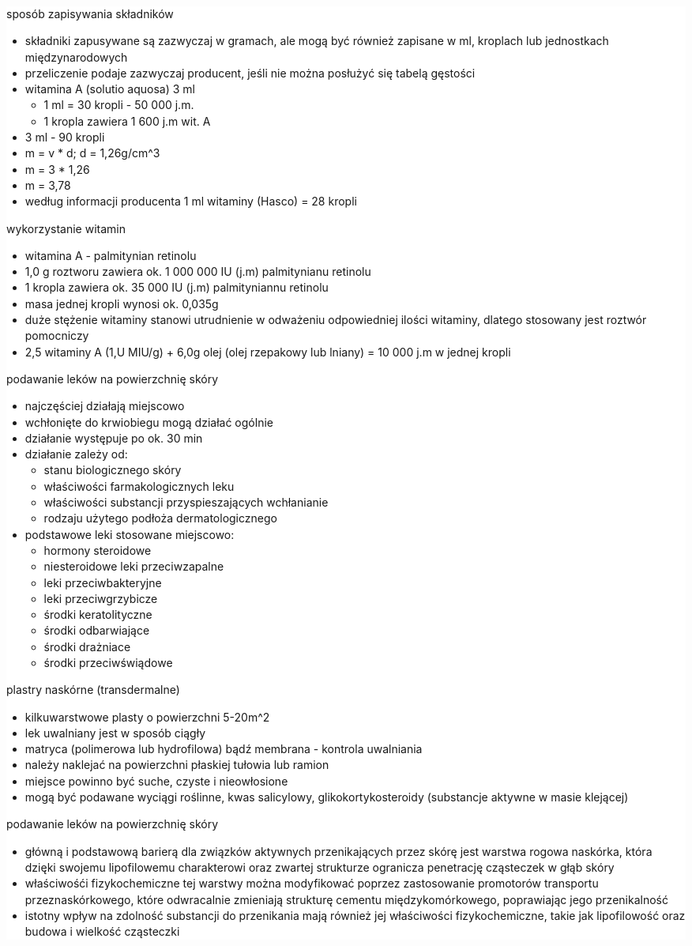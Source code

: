 sposób zapisywania składników
- składniki zapusywane są zazwyczaj w gramach, ale mogą być również zapisane w ml, kroplach lub jednostkach międzynarodowych
- przeliczenie podaje zazwyczaj producent, jeśli nie można posłużyć się tabelą gęstości
- witamina A (solutio aquosa) 3 ml
	- 1 ml = 30 kropli - 50 000 j.m.
	- 1 kropla zawiera 1 600 j.m wit. A
- 3 ml - 90 kropli
- m = v * d; d = 1,26g/cm^3
- m = 3 * 1,26
- m = 3,78
- według informacji producenta 1 ml witaminy (Hasco) = 28 kropli

wykorzystanie witamin
- witamina A - palmitynian retinolu
- 1,0 g roztworu zawiera ok. 1 000 000 IU (j.m) palmitynianu retinolu
- 1 kropla zawiera ok. 35 000 IU (j.m) palmityniannu retinolu
- masa jednej kropli wynosi ok. 0,035g
- duże stężenie witaminy stanowi utrudnienie w odważeniu odpowiedniej ilości witaminy, dlatego stosowany jest roztwór pomocniczy
- 2,5 witaminy A (1,U MIU/g) + 6,0g olej (olej rzepakowy lub lniany) = 10 000 j.m w jednej kropli

podawanie leków na powierzchnię skóry
- najczęściej działają miejscowo
- wchłonięte do krwiobiegu mogą działać ogólnie
- działanie występuje po ok. 30 min
- działanie zależy od:
	- stanu biologicznego skóry
	- właściwości farmakologicznych leku
	- właściwości substancji przyspieszających wchłanianie
	- rodzaju użytego podłoża dermatologicznego
- podstawowe leki stosowane miejscowo:
	- hormony steroidowe
	- niesteroidowe leki przeciwzapalne
	- leki przeciwbakteryjne
	- leki przeciwgrzybicze
	- środki keratolityczne
	- środki odbarwiające
	- środki drażniace
	- środki przeciwświądowe

plastry naskórne (transdermalne)
- kilkuwarstwowe plasty o powierzchni 5-20m^2
- lek uwalniany jest w sposób ciągły
- matryca (polimerowa lub hydrofilowa) bądź membrana - kontrola uwalniania
- należy naklejać na powierzchni płaskiej tułowia lub ramion
- miejsce powinno być suche, czyste i nieowłosione
- mogą być podawane wyciągi roślinne, kwas salicylowy, glikokortykosteroidy (substancje aktywne w masie klejącej)

podawanie leków na powierzchnię skóry
- główną i podstawową barierą dla związków aktywnych przenikających przez skórę jest warstwa rogowa naskórka, która dzięki swojemu lipofilowemu charakterowi oraz zwartej strukturze ogranicza penetrację cząsteczek w głąb skóry
- właściwośći fizykochemiczne tej warstwy można modyfikować poprzez zastosowanie promotorów transportu przeznaskórkowego, które odwracalnie zmieniają strukturę cementu międzykomórkowego, poprawiając jego przenikalność
- istotny wpływ na zdolność substancji do przenikania mają również jej właściwości fizykochemiczne, takie jak lipofilowość oraz budowa i wielkość cząsteczki
